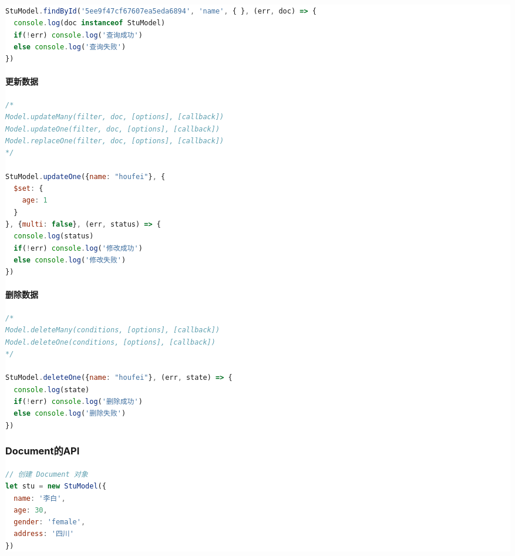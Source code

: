 
```js
StuModel.findById('5ee9f47cf67607ea5eda6894', 'name', { }, (err, doc) => {
  console.log(doc instanceof StuModel)
  if(!err) console.log('查询成功')
  else console.log('查询失败')
})
```


#### 更新数据

```js
/*
Model.updateMany(filter, doc, [options], [callback])
Model.updateOne(filter, doc, [options], [callback])
Model.replaceOne(filter, doc, [options], [callback])
*/

StuModel.updateOne({name: "houfei"}, {
  $set: {
    age: 1
  }
}, {multi: false}, (err, status) => {
  console.log(status)
  if(!err) console.log('修改成功')
  else console.log('修改失败')
})
```


#### 删除数据

```js
/*
Model.deleteMany(conditions, [options], [callback])
Model.deleteOne(conditions, [options], [callback])
*/

StuModel.deleteOne({name: "houfei"}, (err, state) => {
  console.log(state)
  if(!err) console.log('删除成功')
  else console.log('删除失败')
})
```

### Document的API

```js
// 创建 Document 对象
let stu = new StuModel({
  name: '李白',
  age: 30,
  gender: 'female',
  address: '四川'
})
```
